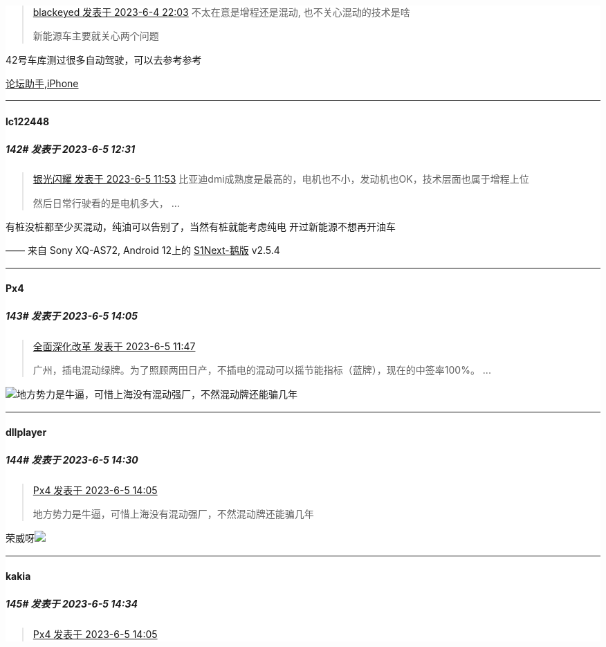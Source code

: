<blockquote><a href="httphttps://bbs.saraba1st.com/2b/forum.php?mod=redirect&amp;goto=findpost&amp;pid=61123182&amp;ptid=2138177" target="_blank">blackeyed 发表于 2023-6-4 22:03</a>
不太在意是增程还是混动, 也不关心混动的技术是啥

新能源车主要就关心两个问题</blockquote>
42号车库测过很多自动驾驶，可以去参考参考

[论坛助手,iPhone](https://bbs.saraba1st.com/2b/forum.php?mod=viewthread&amp;tid=2029836)


*****

####  lc122448  
##### 142#       发表于 2023-6-5 12:31

<blockquote><a href="httphttps://bbs.saraba1st.com/2b/forum.php?mod=redirect&amp;goto=findpost&amp;pid=61131411&amp;ptid=2138177" target="_blank">银光闪耀 发表于 2023-6-5 11:53</a>
比亚迪dmi成熟度是最高的，电机也不小，发动机也OK，技术层面也属于增程上位

然后日常行驶看的是电机多大， ...</blockquote>
有桩没桩都至少买混动，纯油可以告别了，当然有桩就能考虑纯电
开过新能源不想再开油车

—— 来自 Sony XQ-AS72, Android 12上的 [S1Next-鹅版](https://github.com/ykrank/S1-Next/releases) v2.5.4


*****

####  Px4  
##### 143#       发表于 2023-6-5 14:05

<blockquote><a href="httphttps://bbs.saraba1st.com/2b/forum.php?mod=redirect&amp;goto=findpost&amp;pid=61131291&amp;ptid=2138177" target="_blank">全面深化改革 发表于 2023-6-5 11:47</a>

广州，插电混动绿牌。为了照顾两田日产，不插电的混动可以摇节能指标（蓝牌），现在的中签率100%。 ...</blockquote>
<img src="https://static.saraba1st.com/image/smiley/face2017/067.png" referrerpolicy="no-referrer">地方势力是牛逼，可惜上海没有混动强厂，不然混动牌还能骗几年


*****

####  dllplayer  
##### 144#       发表于 2023-6-5 14:30

<blockquote><a href="httphttps://bbs.saraba1st.com/2b/forum.php?mod=redirect&amp;goto=findpost&amp;pid=61133776&amp;ptid=2138177" target="_blank">Px4 发表于 2023-6-5 14:05</a>

地方势力是牛逼，可惜上海没有混动强厂，不然混动牌还能骗几年</blockquote>
荣威呀<img src="https://static.saraba1st.com/image/smiley/face2017/067.png" referrerpolicy="no-referrer">

*****

####  kakia  
##### 145#       发表于 2023-6-5 14:34

<blockquote><a href="httphttps://bbs.saraba1st.com/2b/forum.php?mod=redirect&amp;goto=findpost&amp;pid=61133776&amp;ptid=2138177" target="_blank">Px4 发表于 2023-6-5 14:05</a>
